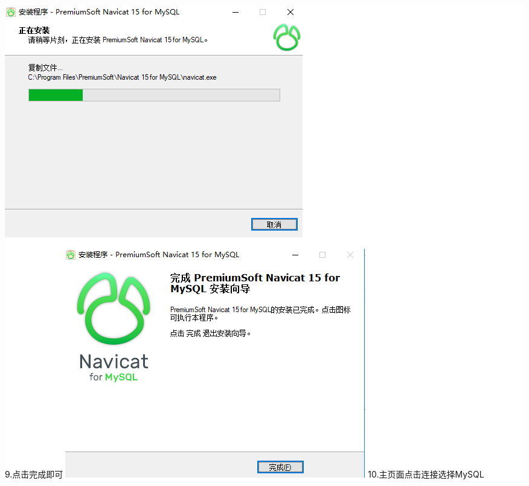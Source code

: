 ![图片描述](image/MySQL零基础入门之从青铜到钻石/5fb3a2990001bd2304930385.jpeg)

9.点击完成即可
![图片描述](image/MySQL零基础入门之从青铜到钻石/5fb3a2ac0001a94604970379.jpeg)
10.主页面点击连接选择MySQL
